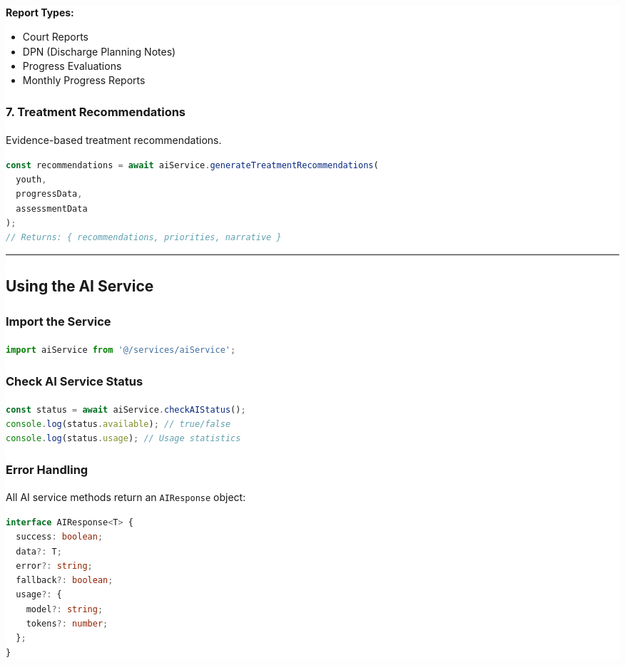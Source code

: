 **Report Types:**
- Court Reports
- DPN (Discharge Planning Notes)
- Progress Evaluations
- Monthly Progress Reports

### 7. **Treatment Recommendations**

Evidence-based treatment recommendations.

```typescript
const recommendations = await aiService.generateTreatmentRecommendations(
  youth,
  progressData,
  assessmentData
);
// Returns: { recommendations, priorities, narrative }
```

---

## Using the AI Service

### Import the Service

```typescript
import aiService from '@/services/aiService';
```

### Check AI Service Status

```typescript
const status = await aiService.checkAIStatus();
console.log(status.available); // true/false
console.log(status.usage); // Usage statistics
```

### Error Handling

All AI service methods return an `AIResponse` object:

```typescript
interface AIResponse<T> {
  success: boolean;
  data?: T;
  error?: string;
  fallback?: boolean;
  usage?: {
    model?: string;
    tokens?: number;
  };
}
```
